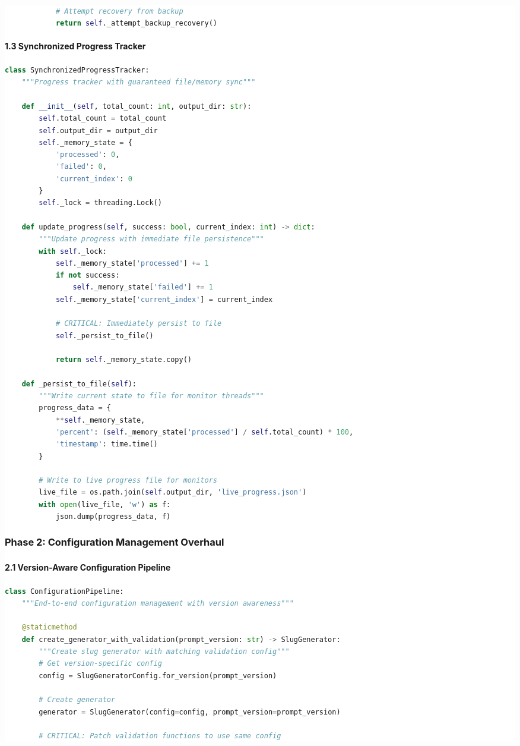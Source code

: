 ```python
            # Attempt recovery from backup
            return self._attempt_backup_recovery()
```

#### **1.3 Synchronized Progress Tracker**
```python
class SynchronizedProgressTracker:
    """Progress tracker with guaranteed file/memory sync"""
    
    def __init__(self, total_count: int, output_dir: str):
        self.total_count = total_count
        self.output_dir = output_dir
        self._memory_state = {
            'processed': 0,
            'failed': 0, 
            'current_index': 0
        }
        self._lock = threading.Lock()
    
    def update_progress(self, success: bool, current_index: int) -> dict:
        """Update progress with immediate file persistence"""
        with self._lock:
            self._memory_state['processed'] += 1
            if not success:
                self._memory_state['failed'] += 1
            self._memory_state['current_index'] = current_index
            
            # CRITICAL: Immediately persist to file
            self._persist_to_file()
            
            return self._memory_state.copy()
    
    def _persist_to_file(self):
        """Write current state to file for monitor threads"""
        progress_data = {
            **self._memory_state,
            'percent': (self._memory_state['processed'] / self.total_count) * 100,
            'timestamp': time.time()
        }
        
        # Write to live progress file for monitors
        live_file = os.path.join(self.output_dir, 'live_progress.json')
        with open(live_file, 'w') as f:
            json.dump(progress_data, f)
```

### **Phase 2: Configuration Management Overhaul**

#### **2.1 Version-Aware Configuration Pipeline**
```python
class ConfigurationPipeline:
    """End-to-end configuration management with version awareness"""
    
    @staticmethod
    def create_generator_with_validation(prompt_version: str) -> SlugGenerator:
        """Create slug generator with matching validation config"""
        # Get version-specific config
        config = SlugGeneratorConfig.for_version(prompt_version)
        
        # Create generator
        generator = SlugGenerator(config=config, prompt_version=prompt_version)
        
        # CRITICAL: Patch validation functions to use same config
```